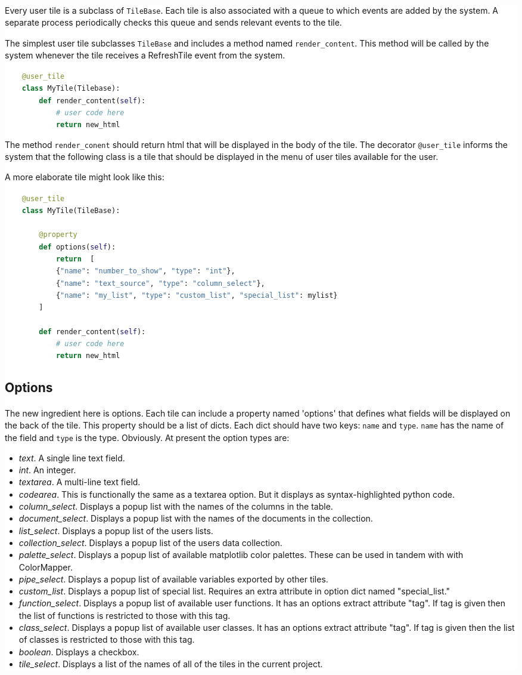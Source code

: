 Every user tile is a subclass of `TileBase`. 
Each tile is also associated with a queue to which events are added by the system. 
A separate process periodically checks this queue and sends relevant events to the tile.

The simplest user tile subclasses `TileBase` and includes a method named `render_content`. 
This method will be called by the system whenever the tile receives a RefreshTile event from the system.

``` python
    @user_tile
    class MyTile(Tilebase):
        def render_content(self):
            # user code here
            return new_html
```

The method `render_conent` should return html that will be displayed in the body of the tile. The decorator `@user_tile` informs the system that the following class is a tile that should be displayed in the menu of user tiles available for the user.

A more elaborate tile might look like this:

```python
    @user_tile
    class MyTile(TileBase):

        @property
        def options(self):
            return  [
            {"name": "number_to_show", "type": "int"},
            {"name": "text_source", "type": "column_select"},
            {"name": "my_list", "type": "custom_list", "special_list": mylist}
        ]

        def render_content(self):
            # user code here
            return new_html
```

## Options
The new ingredient here is options. Each tile can include a property named 'options' that defines what fields will be displayed on the back of the tile. This property should be a list of dicts. Each dict should have two keys: `name` and `type`. `name` has the name of the field and `type` is the type. Obviously. At present the option types are:

* *text*. A single line text field.
* *int*. An integer.
* *textarea*. A multi-line text field.
* *codearea*. This is functionally the same as a textarea option. But it displays as syntax-highlighted python code.
* *column_select*. Displays a popup list with the names of the columns in the table.
* *document_select*. Displays a popup list with the names of the documents in the collection.
* *list_select*. Displays a popup list of the users lists.
* *collection_select*. Displays a popup list of the users data collection.
* *palette_select*. Displays a popup list of available matplotlib color palettes. These can be used in tandem with with ColorMapper.
* *pipe_select*. Displays a popup list of available variables exported by other tiles.
* *custom_list*. Displays a popup list of special list. Requires an extra attribute in option dict named "special_list."
* *function_select*. Displays a popup list of available user functions. It has an options extract attribute "tag". If tag is given then the list of functions is restricted to those with this tag. 
* *class_select*. Displays a popup list of available user classes. It has an options extract attribute "tag". If tag is given then the list of classes is restricted to those with this tag. 
* *boolean*. Displays a checkbox.
* *tile_select*. Displays a list of the names of all of the tiles in the current project.
